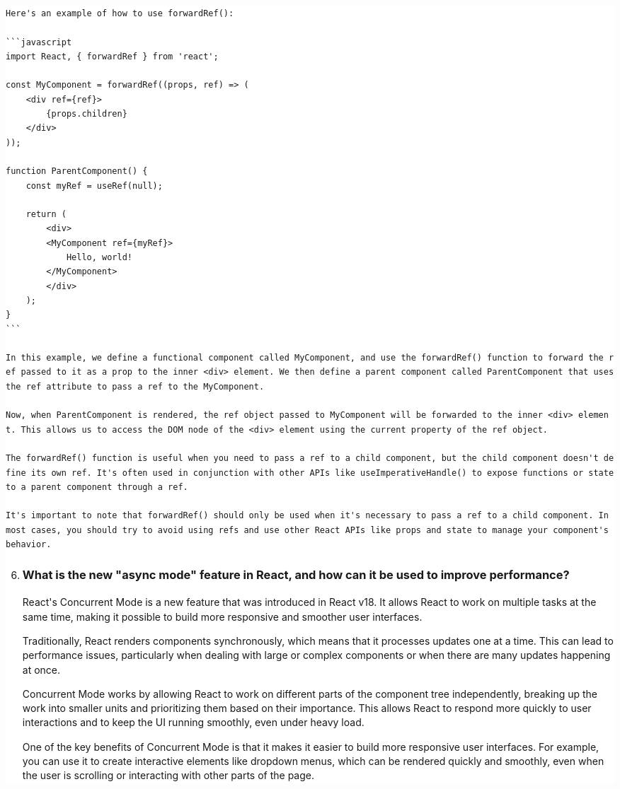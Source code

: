     Here's an example of how to use forwardRef():

    ```javascript
    import React, { forwardRef } from 'react';

    const MyComponent = forwardRef((props, ref) => (
        <div ref={ref}>
            {props.children}
        </div>
    ));

    function ParentComponent() {
        const myRef = useRef(null);

        return (
            <div>
            <MyComponent ref={myRef}>
                Hello, world!
            </MyComponent>
            </div>
        );
    }
    ```

    In this example, we define a functional component called MyComponent, and use the forwardRef() function to forward the ref passed to it as a prop to the inner <div> element. We then define a parent component called ParentComponent that uses the ref attribute to pass a ref to the MyComponent.

    Now, when ParentComponent is rendered, the ref object passed to MyComponent will be forwarded to the inner <div> element. This allows us to access the DOM node of the <div> element using the current property of the ref object.

    The forwardRef() function is useful when you need to pass a ref to a child component, but the child component doesn't define its own ref. It's often used in conjunction with other APIs like useImperativeHandle() to expose functions or state to a parent component through a ref.

    It's important to note that forwardRef() should only be used when it's necessary to pass a ref to a child component. In most cases, you should try to avoid using refs and use other React APIs like props and state to manage your component's behavior.

6. ### What is the new "async mode" feature in React, and how can it be used to improve performance?

    React's Concurrent Mode is a new feature that was introduced in React v18. It allows React to work on multiple tasks at the same time, making it possible to build more responsive and smoother user interfaces.

    Traditionally, React renders components synchronously, which means that it processes updates one at a time. This can lead to performance issues, particularly when dealing with large or complex components or when there are many updates happening at once.

    Concurrent Mode works by allowing React to work on different parts of the component tree independently, breaking up the work into smaller units and prioritizing them based on their importance. This allows React to respond more quickly to user interactions and to keep the UI running smoothly, even under heavy load.

    One of the key benefits of Concurrent Mode is that it makes it easier to build more responsive user interfaces. For example, you can use it to create interactive elements like dropdown menus, which can be rendered quickly and smoothly, even when the user is scrolling or interacting with other parts of the page.
